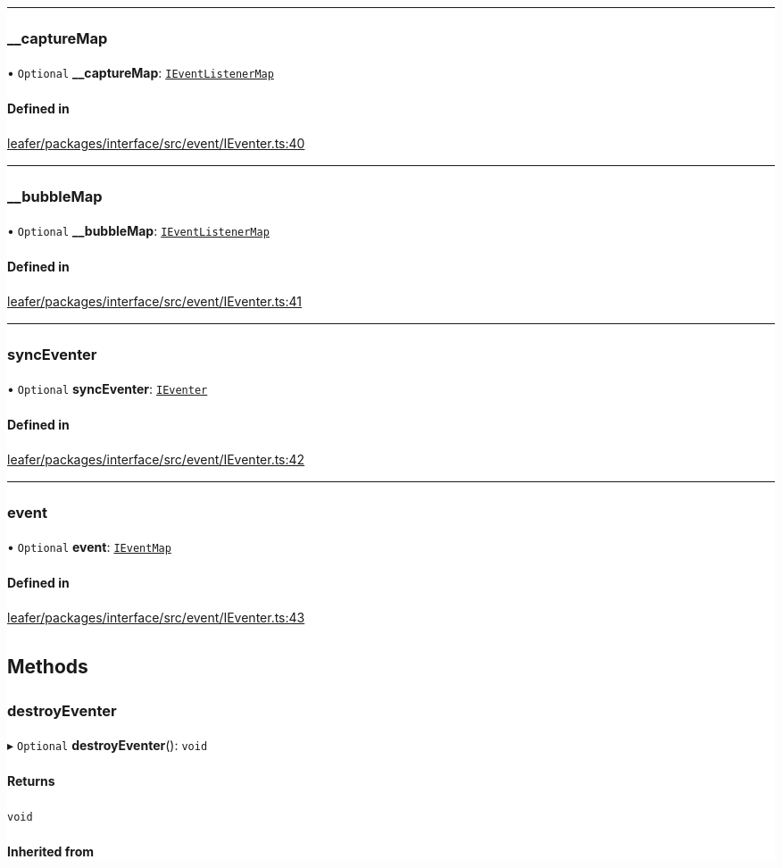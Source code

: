 ___

### \_\_captureMap

• `Optional` **\_\_captureMap**: [`IEventListenerMap`](IEventListenerMap.md)

#### Defined in

[leafer/packages/interface/src/event/IEventer.ts:40](https://github.com/leaferjs/leafer/blob/27a24ec/packages/interface/src/event/IEventer.ts#L40)

___

### \_\_bubbleMap

• `Optional` **\_\_bubbleMap**: [`IEventListenerMap`](IEventListenerMap.md)

#### Defined in

[leafer/packages/interface/src/event/IEventer.ts:41](https://github.com/leaferjs/leafer/blob/27a24ec/packages/interface/src/event/IEventer.ts#L41)

___

### syncEventer

• `Optional` **syncEventer**: [`IEventer`](IEventer.md)

#### Defined in

[leafer/packages/interface/src/event/IEventer.ts:42](https://github.com/leaferjs/leafer/blob/27a24ec/packages/interface/src/event/IEventer.ts#L42)

___

### event

• `Optional` **event**: [`IEventMap`](IEventMap.md)

#### Defined in

[leafer/packages/interface/src/event/IEventer.ts:43](https://github.com/leaferjs/leafer/blob/27a24ec/packages/interface/src/event/IEventer.ts#L43)

## Methods

### destroyEventer

▸ `Optional` **destroyEventer**(): `void`

#### Returns

`void`

#### Inherited from
